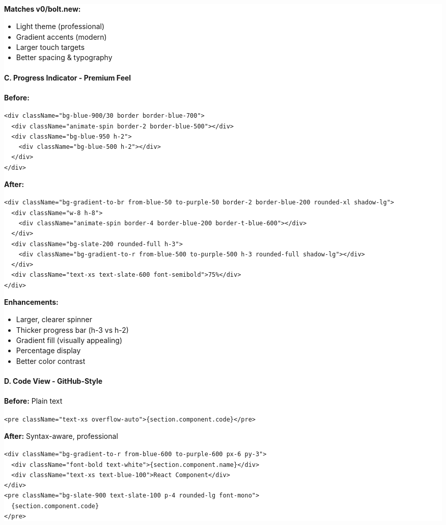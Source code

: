 **Matches v0/bolt.new:**
- Light theme (professional)
- Gradient accents (modern)
- Larger touch targets
- Better spacing & typography

#### C. **Progress Indicator - Premium Feel**
**Before:**
```tsx
<div className="bg-blue-900/30 border border-blue-700">
  <div className="animate-spin border-2 border-blue-500"></div>
  <div className="bg-blue-950 h-2">
    <div className="bg-blue-500 h-2"></div>
  </div>
</div>
```

**After:**
```tsx
<div className="bg-gradient-to-br from-blue-50 to-purple-50 border-2 border-blue-200 rounded-xl shadow-lg">
  <div className="w-8 h-8">
    <div className="animate-spin border-4 border-blue-200 border-t-blue-600"></div>
  </div>
  <div className="bg-slate-200 rounded-full h-3">
    <div className="bg-gradient-to-r from-blue-500 to-purple-500 h-3 rounded-full shadow-lg"></div>
  </div>
  <div className="text-xs text-slate-600 font-semibold">75%</div>
</div>
```

**Enhancements:**
- Larger, clearer spinner
- Thicker progress bar (h-3 vs h-2)
- Gradient fill (visually appealing)
- Percentage display
- Better color contrast

#### D. **Code View - GitHub-Style**
**Before:** Plain text
```tsx
<pre className="text-xs overflow-auto">{section.component.code}</pre>
```

**After:** Syntax-aware, professional
```tsx
<div className="bg-gradient-to-r from-blue-600 to-purple-600 px-6 py-3">
  <div className="font-bold text-white">{section.component.name}</div>
  <div className="text-xs text-blue-100">React Component</div>
</div>
<pre className="bg-slate-900 text-slate-100 p-4 rounded-lg font-mono">
  {section.component.code}
</pre>
```
